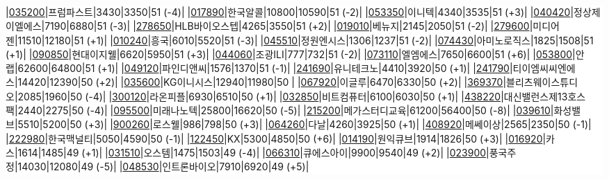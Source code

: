 |[035200](https://finance.daum.net/quotes/A035200)|프럼파스트|3430|3350|51 (-4)|
|[017890](https://finance.daum.net/quotes/A017890)|한국알콜|10800|10590|51 (-2)|
|[053350](https://finance.daum.net/quotes/A053350)|이니텍|4340|3535|51 (+3)|
|[040420](https://finance.daum.net/quotes/A040420)|정상제이엘에스|7190|6880|51 (-3)|
|[278650](https://finance.daum.net/quotes/A278650)|HLB바이오스텝|4265|3550|51 (+2)|
|[019010](https://finance.daum.net/quotes/A019010)|베뉴지|2145|2050|51 (-2)|
|[279600](https://finance.daum.net/quotes/A279600)|미디어젠|11510|12180|51 (+1)|
|[010240](https://finance.daum.net/quotes/A010240)|흥국|6010|5520|51 (-3)|
|[045510](https://finance.daum.net/quotes/A045510)|정원엔시스|1306|1237|51 (-2)|
|[074430](https://finance.daum.net/quotes/A074430)|아미노로직스|1825|1508|51 (+1)|
|[090850](https://finance.daum.net/quotes/A090850)|현대이지웰|6620|5950|51 (+3)|
|[044060](https://finance.daum.net/quotes/A044060)|조광ILI|777|732|51 (-2)|
|[073110](https://finance.daum.net/quotes/A073110)|엘엠에스|7650|6600|51 (+6)|
|[053800](https://finance.daum.net/quotes/A053800)|안랩|62600|64800|51 (+1)|
|[049120](https://finance.daum.net/quotes/A049120)|파인디앤씨|1576|1370|51 (-1)|
|[241690](https://finance.daum.net/quotes/A241690)|유니테크노|4410|3920|50 (+1)|
|[241790](https://finance.daum.net/quotes/A241790)|티이엠씨씨엔에스|14420|12390|50 (+2)|
|[035600](https://finance.daum.net/quotes/A035600)|KG이니시스|12940|11980|50 |
|[067920](https://finance.daum.net/quotes/A067920)|이글루|6470|6330|50 (+2)|
|[369370](https://finance.daum.net/quotes/A369370)|블리츠웨이스튜디오|2085|1960|50 (-4)|
|[300120](https://finance.daum.net/quotes/A300120)|라온피플|6930|6510|50 (+1)|
|[032850](https://finance.daum.net/quotes/A032850)|비트컴퓨터|6100|6030|50 (+1)|
|[438220](https://finance.daum.net/quotes/A438220)|대신밸런스제13호스팩|2440|2275|50 (-4)|
|[095500](https://finance.daum.net/quotes/A095500)|미래나노텍|25800|16620|50 (-5)|
|[215200](https://finance.daum.net/quotes/A215200)|메가스터디교육|61200|56400|50 (-8)|
|[039610](https://finance.daum.net/quotes/A039610)|화성밸브|5510|5200|50 (+3)|
|[900260](https://finance.daum.net/quotes/A900260)|로스웰|986|798|50 (+3)|
|[064260](https://finance.daum.net/quotes/A064260)|다날|4260|3925|50 (+1)|
|[408920](https://finance.daum.net/quotes/A408920)|메쎄이상|2565|2350|50 (-1)|
|[222980](https://finance.daum.net/quotes/A222980)|한국맥널티|5050|4590|50 (-1)|
|[122450](https://finance.daum.net/quotes/A122450)|KX|5300|4850|50 (+6)|
|[014190](https://finance.daum.net/quotes/A014190)|원익큐브|1914|1826|50 (+3)|
|[016920](https://finance.daum.net/quotes/A016920)|카스|1614|1485|49 (+1)|
|[031510](https://finance.daum.net/quotes/A031510)|오스템|1475|1503|49 (-4)|
|[066310](https://finance.daum.net/quotes/A066310)|큐에스아이|9900|9540|49 (+2)|
|[023900](https://finance.daum.net/quotes/A023900)|풍국주정|14030|12080|49 (-5)|
|[048530](https://finance.daum.net/quotes/A048530)|인트론바이오|7910|6920|49 (+5)|